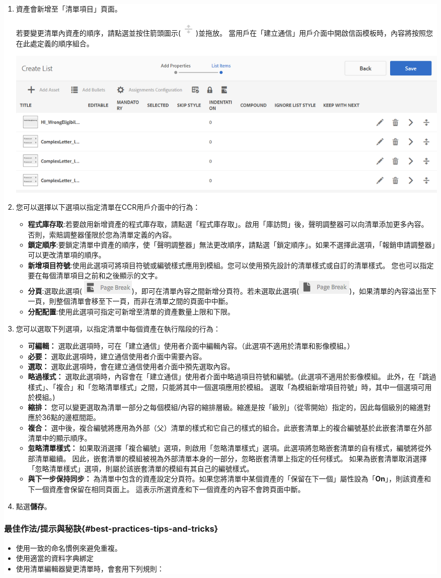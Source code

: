 1. 資產會新增至「清單項目」頁面。

   若要變更清單內資產的順序，請點選並按住箭頭圖示(![dragndrop](assets/dragndrop.png))並拖放。 當用戶在「建立通信」用戶介面中開啟信函模板時，內容將按照您在此處定義的順序組合。

   ![重新排序和設定清單中的資產](assets/listitems.png)

1. 您可以選擇以下選項以指定清單在CCR用戶介面中的行為：

   * **程式庫存取**:若要啟用新增資產的程式庫存取，請點選「程式庫存取」。啟用「庫訪問」後，聲明調整器可以向清單添加更多內容。 否則，索賠調整器僅限於您為清單定義的內容。
   * **鎖定順序**:要鎖定清單中資產的順序，使「聲明調整器」無法更改順序，請點選「鎖定順序」。如果不選擇此選項，「報銷申請調整器」可以更改清單項的順序。
   * **新增項目符號**:使用此選項可將項目符號或編號樣式應用到模組。您可以使用預先設計的清單樣式或自訂的清單樣式。 您也可以指定要在每個清單項目之前和之後顯示的文字。
   * **分頁**:選取此選項( ![分頁符](assets/break.png))，即可在清單內容之間新增分頁符。若未選取此選項(![nobreak](assets/nobreak.png))，如果清單的內容溢出至下一頁，則整個清單會移至下一頁，而非在清單之間的頁面中中斷。
   * **分配配置**:使用此選項可指定可新增至清單的資產數量上限和下限。

1. 您可以選取下列選項，以指定清單中每個資產在執行階段的行為：

   * **可編輯：** 選取此選項時，可在「建立通信」使用者介面中編輯內容。（此選項不適用於清單和影像模組。）
   * **必要：** 選取此選項時，建立通信使用者介面中需要內容。
   * **選取：** 選取此選項時，會在建立通信使用者介面中預先選取內容。
   * **略過樣式：** 選取此選項時，內容會在「建立通信」使用者介面中略過項目符號和編號。(此選項不適用於影像模組。 此外，在「跳過樣式」、「複合」和「忽略清單樣式」之間，只能將其中一個選項應用於模組。 選取「為模組新增項目符號」時，其中一個選項可用於模組。)
   * **縮排：** 您可以變更選取為清單一部分之每個模組/內容的縮排層級。縮進是按「級別」（從零開始）指定的，因此每個級別的縮進對應於36點的邊框間距。
   * **複合：** 選中後，複合編號將應用為外部（父）清單的樣式和它自己的樣式的組合。此嵌套清單上的複合編號基於此嵌套清單在外部清單中的顯示順序。
   * **忽略清單樣式：** 如果取消選擇「複合編號」選項，則啟用「忽略清單樣式」選項。此選項將忽略嵌套清單的自有樣式，編號將從外部清單繼續。 因此，嵌套清單的模組被視為外部清單本身的一部分，忽略嵌套清單上指定的任何樣式。 如果為嵌套清單取消選擇「忽略清單樣式」選項，則屬於該嵌套清單的模組有其自己的編號樣式。
   * **與下一步保持同步：** 為清單中包含的資產設定分頁符。如果您將清單中某個資產的「保留在下一個」屬性設為「**On**」，則該資產和下一個資產會保留在相同頁面上。 這表示所選資產和下一個資產的內容不會跨頁面中斷。

1. 點選&#x200B;**儲存**。

### 最佳作法/提示與秘訣{#best-practices-tips-and-tricks}

* 使用一致的命名慣例來避免重複。
* 使用適當的資料字典綁定
* 使用清單編輯器變更清單時，會套用下列規則：
